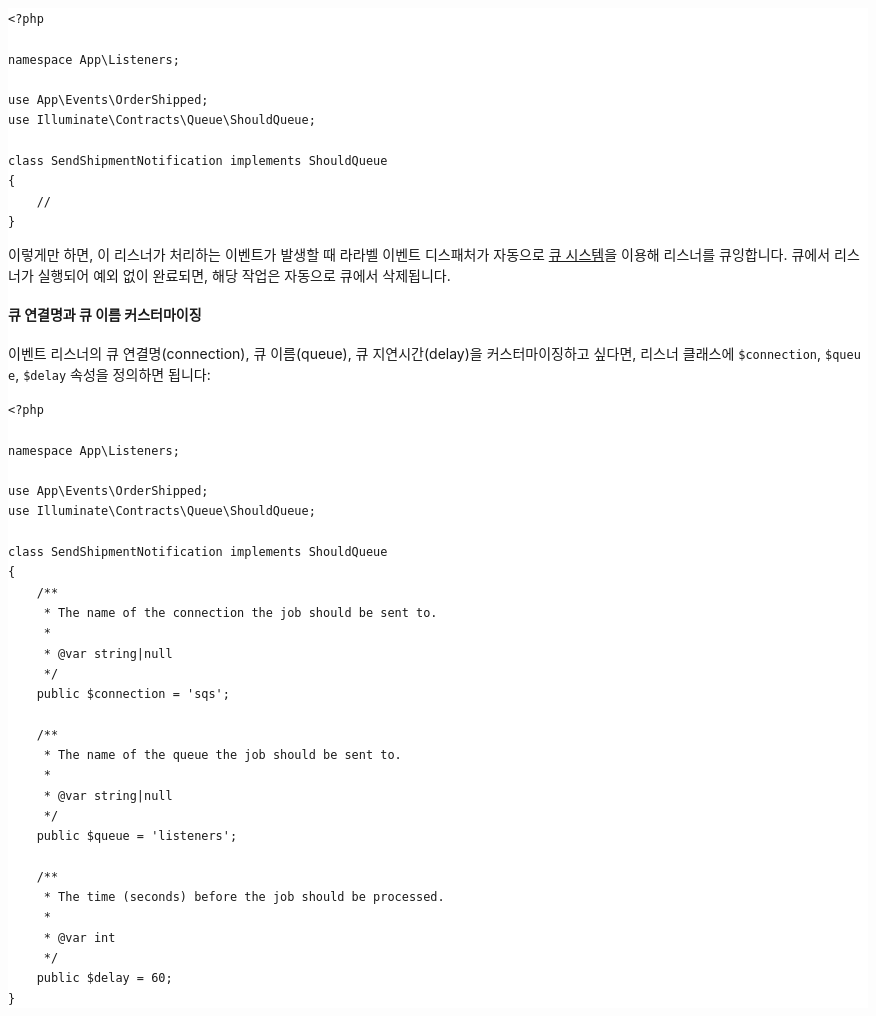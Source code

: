 ```
<?php

namespace App\Listeners;

use App\Events\OrderShipped;
use Illuminate\Contracts\Queue\ShouldQueue;

class SendShipmentNotification implements ShouldQueue
{
    //
}
```

이렇게만 하면, 이 리스너가 처리하는 이벤트가 발생할 때 라라벨 이벤트 디스패처가 자동으로 [큐 시스템](/docs/9.x/queues)을 이용해 리스너를 큐잉합니다. 큐에서 리스너가 실행되어 예외 없이 완료되면, 해당 작업은 자동으로 큐에서 삭제됩니다.

<a name="customizing-the-queue-connection-queue-name"></a>
#### 큐 연결명과 큐 이름 커스터마이징

이벤트 리스너의 큐 연결명(connection), 큐 이름(queue), 큐 지연시간(delay)을 커스터마이징하고 싶다면, 리스너 클래스에 `$connection`, `$queue`, `$delay` 속성을 정의하면 됩니다:

```
<?php

namespace App\Listeners;

use App\Events\OrderShipped;
use Illuminate\Contracts\Queue\ShouldQueue;

class SendShipmentNotification implements ShouldQueue
{
    /**
     * The name of the connection the job should be sent to.
     *
     * @var string|null
     */
    public $connection = 'sqs';

    /**
     * The name of the queue the job should be sent to.
     *
     * @var string|null
     */
    public $queue = 'listeners';

    /**
     * The time (seconds) before the job should be processed.
     *
     * @var int
     */
    public $delay = 60;
}
```
